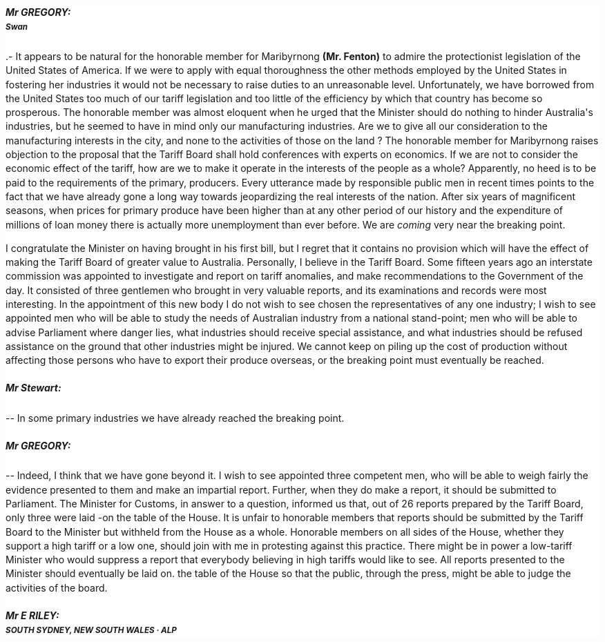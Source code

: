 ##### Mr GREGORY:<br><small class="text-muted">Swan</small>

.- It appears to be natural for the honorable member for Maribyrnong  **(Mr. Fenton)**  to admire the protectionist legislation of the United States of America. If we were to apply with equal thoroughness the other methods employed by the United States in fostering her industries it would not be necessary to raise duties to an unreasonable level. Unfortunately, we have borrowed from the United States too much of our tariff legislation and too little of the efficiency by which that country has become so prosperous. The honorable member was almost eloquent when he urged that the Minister should do nothing to hinder Australia's industries, but he seemed to have in mind only our manufacturing industries. Are we to give all our consideration to the manufacturing interests in the city, and none to the activities of those on the land ? The honorable member for Maribyrnong raises objection to the proposal that the Tariff Board shall hold conferences with experts on economics. If we are not to consider the economic effect of the tariff, how are we to make it operate in the interests of the people as a whole? Apparently, no heed is to be paid to the requirements of the primary, producers. Every utterance made by responsible public men in recent times points to the fact that we have already gone a long way towards jeopardizing the real interests of the nation. After six years of magnificent seasons, when prices for primary produce have been higher than at any other period of our history and the expenditure of millions of loan money there is actually more unemployment than ever before. We are  *coming*  very near the breaking point. 

I congratulate the Minister on having brought in his first bill, but I regret that it contains no provision which will have the effect of making the Tariff Board of greater value to Australia. Personally, I believe in the Tariff Board. Some fifteen years ago an interstate commission was appointed to investigate and report on tariff anomalies, and make recommendations to the Government of the day. It consisted of three gentlemen who brought in very valuable reports, and its examinations and records were most interesting. In the appointment of this new body I do not wish to see chosen the representatives of any one industry; I wish to see appointed men who will be able to study the needs of Australian industry from a national stand-point; men who will be  able to advise Parliament where danger lies, what industries should receive special assistance, and what industries should be refused assistance on the ground that other industries might be injured. We cannot keep on piling up the cost of production without affecting those persons who have to export their produce overseas, or the breaking point must eventually be reached. 

##### Mr Stewart:

-- In some primary industries we have already reached the breaking point. 

##### Mr GREGORY:

-- Indeed, I think that we have gone beyond it. I wish to see appointed three competent men, who will be able to weigh fairly the evidence presented to them and make an impartial report. Further, when they do make a report, it should be submitted to Parliament. The Minister for Customs, in answer to a question, informed us that, out of 26 reports prepared by the Tariff Board, only three were laid -on the table of the House. It is unfair to honorable members that reports should be submitted by the Tariff Board to the Minister but withheld from the House as a whole. Honorable members on all sides of the House, whether they support a high tariff or a low one, should join with me in protesting against this practice. There might be in power a low-tariff Minister who would suppress a report that everybody believing in high tariffs would like to see. All reports presented to the Minister should eventually be laid on. the table of the House so that the public, through the press, might be able to judge the activities of the board. 

##### Mr E RILEY:<br><small class="text-muted">SOUTH SYDNEY, NEW SOUTH WALES &middot; ALP</small>
